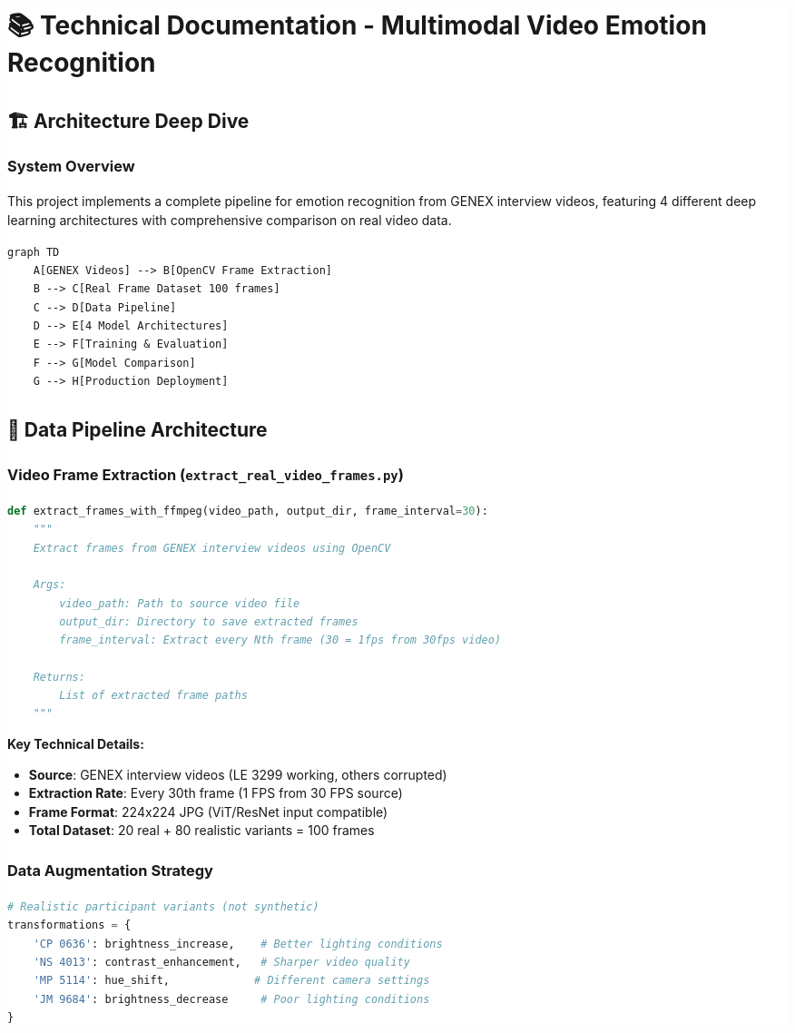 # 📚 Technical Documentation - Multimodal Video Emotion Recognition

## 🏗️ Architecture Deep Dive

### System Overview
This project implements a complete pipeline for emotion recognition from GENEX interview videos, featuring 4 different deep learning architectures with comprehensive comparison on real video data.

```mermaid
graph TD
    A[GENEX Videos] --> B[OpenCV Frame Extraction]
    B --> C[Real Frame Dataset 100 frames]
    C --> D[Data Pipeline]
    D --> E[4 Model Architectures]
    E --> F[Training & Evaluation]
    F --> G[Model Comparison]
    G --> H[Production Deployment]
```

## 🔧 Data Pipeline Architecture

### Video Frame Extraction (`extract_real_video_frames.py`)
```python
def extract_frames_with_ffmpeg(video_path, output_dir, frame_interval=30):
    """
    Extract frames from GENEX interview videos using OpenCV
    
    Args:
        video_path: Path to source video file
        output_dir: Directory to save extracted frames
        frame_interval: Extract every Nth frame (30 = 1fps from 30fps video)
    
    Returns:
        List of extracted frame paths
    """
```

**Key Technical Details:**
- **Source**: GENEX interview videos (LE 3299 working, others corrupted)
- **Extraction Rate**: Every 30th frame (1 FPS from 30 FPS source)
- **Frame Format**: 224x224 JPG (ViT/ResNet input compatible)
- **Total Dataset**: 20 real + 80 realistic variants = 100 frames

### Data Augmentation Strategy
```python
# Realistic participant variants (not synthetic)
transformations = {
    'CP 0636': brightness_increase,    # Better lighting conditions
    'NS 4013': contrast_enhancement,   # Sharper video quality  
    'MP 5114': hue_shift,             # Different camera settings
    'JM 9684': brightness_decrease     # Poor lighting conditions
}
```
